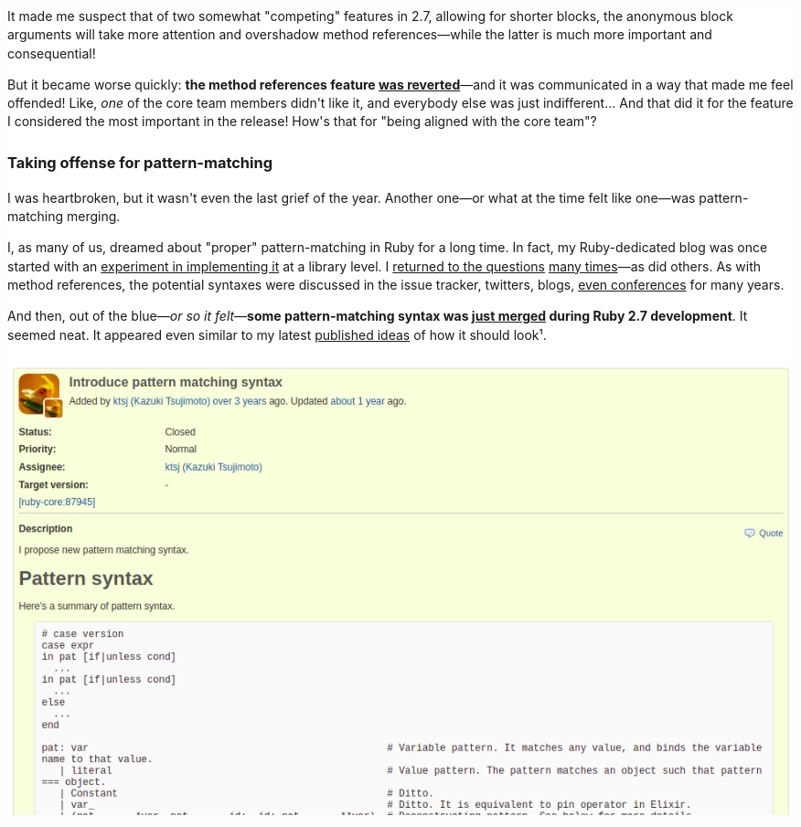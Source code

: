 It made me suspect that of two somewhat "competing" features in 2.7, allowing for shorter blocks, the anonymous block arguments will take more attention and overshadow method references—while the latter is much more important and consequential!

But it became worse quickly: **the method references feature [was reverted](https://bugs.ruby-lang.org/issues/16275)**—and it was communicated in a way that made me feel offended! Like, _one_ of the core team members didn't like it, and everybody else was just indifferent... And that did it for the feature I considered the most important in the release! How's that for "being aligned with the core team"?

### Taking offense for pattern-matching

I was heartbroken, but it wasn't even the last grief of the year. Another one—or what at the time felt like one—was pattern-matching merging.

I, as many of us, dreamed about "proper" pattern-matching in Ruby for a long time. In fact, my Ruby-dedicated blog was once started with an [experiment in implementing it](https://zverok.github.io/blog/2015-07-18-matchish.html) at a library level. I [returned to the questions](https://zverok.github.io/blog/2018-06-26-pattern-matching.html) [many times](https://bugs.ruby-lang.org/issues/14709)—as did others. As with method references, the potential syntaxes were discussed in the issue tracker, twitters, blogs, [even conferences](https://rubykaigi.org/2017/presentations/yotii23.html) for many years.

And then, out of the blue—_or so it felt_—**some pattern-matching syntax was [just merged](https://bugs.ruby-lang.org/issues/14912) during Ruby 2.7 development**. It seemed neat. It appeared even similar to my latest [published ideas](https://zverok.github.io/blog/2018-06-26-pattern-matching.html) of how it should look¹.

![](/img/2022-01-13-it-evolves/pm-merged.png)
